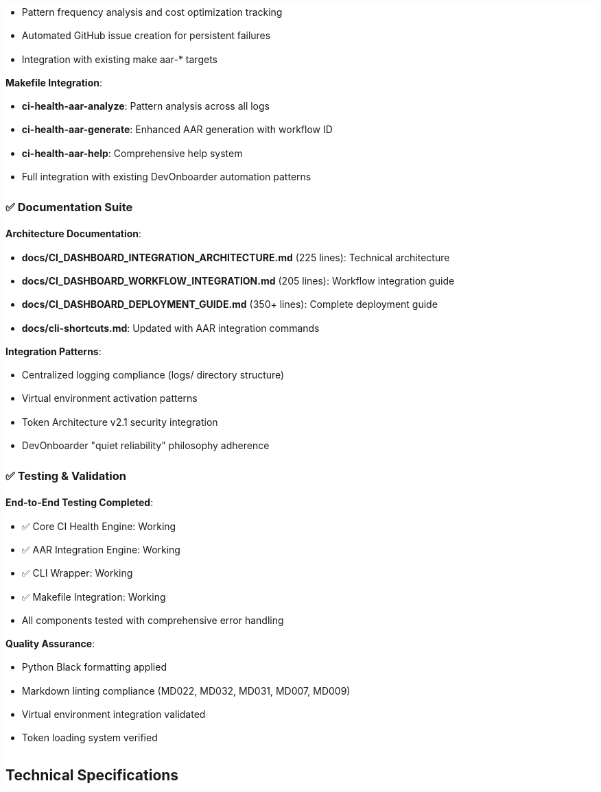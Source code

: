 - Pattern frequency analysis and cost optimization tracking

- Automated GitHub issue creation for persistent failures

- Integration with existing make aar-* targets

**Makefile Integration**:

- **ci-health-aar-analyze**: Pattern analysis across all logs

- **ci-health-aar-generate**: Enhanced AAR generation with workflow ID

- **ci-health-aar-help**: Comprehensive help system

- Full integration with existing DevOnboarder automation patterns

### ✅ Documentation Suite

**Architecture Documentation**:

- **docs/CI_DASHBOARD_INTEGRATION_ARCHITECTURE.md** (225 lines): Technical architecture

- **docs/CI_DASHBOARD_WORKFLOW_INTEGRATION.md** (205 lines): Workflow integration guide

- **docs/CI_DASHBOARD_DEPLOYMENT_GUIDE.md** (350+ lines): Complete deployment guide

- **docs/cli-shortcuts.md**: Updated with AAR integration commands

**Integration Patterns**:

- Centralized logging compliance (logs/ directory structure)

- Virtual environment activation patterns

- Token Architecture v2.1 security integration

- DevOnboarder "quiet reliability" philosophy adherence

### ✅ Testing & Validation

**End-to-End Testing Completed**:

- ✅ Core CI Health Engine: Working

- ✅ AAR Integration Engine: Working

- ✅ CLI Wrapper: Working

- ✅ Makefile Integration: Working

- All components tested with comprehensive error handling

**Quality Assurance**:

- Python Black formatting applied

- Markdown linting compliance (MD022, MD032, MD031, MD007, MD009)

- Virtual environment integration validated

- Token loading system verified

## Technical Specifications
